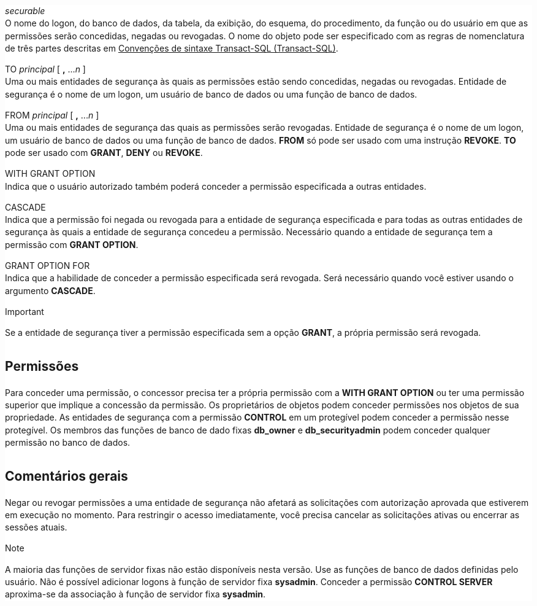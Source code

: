  *securable*  
 O nome do logon, do banco de dados, da tabela, da exibição, do esquema, do procedimento, da função ou do usuário em que as permissões serão concedidas, negadas ou revogadas. O nome do objeto pode ser especificado com as regras de nomenclatura de três partes descritas em [Convenções de sintaxe Transact-SQL &#40;Transact-SQL&#41;](../../t-sql/language-elements/transact-sql-syntax-conventions-transact-sql.md).  
  
 TO *principal* [ **,** ...*n* ]  
 Uma ou mais entidades de segurança às quais as permissões estão sendo concedidas, negadas ou revogadas. Entidade de segurança é o nome de um logon, um usuário de banco de dados ou uma função de banco de dados.  
  
 FROM *principal* [ **,** ...*n* ]  
 Uma ou mais entidades de segurança das quais as permissões serão revogadas.  Entidade de segurança é o nome de um logon, um usuário de banco de dados ou uma função de banco de dados. **FROM** só pode ser usado com uma instrução **REVOKE**. **TO** pode ser usado com **GRANT**, **DENY** ou **REVOKE**.  
  
 WITH GRANT OPTION  
 Indica que o usuário autorizado também poderá conceder a permissão especificada a outras entidades.  
  
 CASCADE  
 Indica que a permissão foi negada ou revogada para a entidade de segurança especificada e para todas as outras entidades de segurança às quais a entidade de segurança concedeu a permissão. Necessário quando a entidade de segurança tem a permissão com **GRANT OPTION**.  
  
 GRANT OPTION FOR  
 Indica que a habilidade de conceder a permissão especificada será revogada. Será necessário quando você estiver usando o argumento **CASCADE**.  
  
> [!IMPORTANT]  
>  Se a entidade de segurança tiver a permissão especificada sem a opção **GRANT**, a própria permissão será revogada.  
  
## <a name="permissions"></a>Permissões  
 Para conceder uma permissão, o concessor precisa ter a própria permissão com a **WITH GRANT OPTION** ou ter uma permissão superior que implique a concessão da permissão.  Os proprietários de objetos podem conceder permissões nos objetos de sua propriedade. As entidades de segurança com a permissão **CONTROL** em um protegível podem conceder a permissão nesse protegível.  Os membros das funções de banco de dado fixas **db_owner** e **db_securityadmin** podem conceder qualquer permissão no banco de dados.  
  
## <a name="general-remarks"></a>Comentários gerais  
 Negar ou revogar permissões a uma entidade de segurança não afetará as solicitações com autorização aprovada que estiverem em execução no momento. Para restringir o acesso imediatamente, você precisa cancelar as solicitações ativas ou encerrar as sessões atuais.  
  
> [!NOTE]  
>  A maioria das funções de servidor fixas não estão disponíveis nesta versão. Use as funções de banco de dados definidas pelo usuário. Não é possível adicionar logons à função de servidor fixa **sysadmin**. Conceder a permissão **CONTROL SERVER** aproxima-se da associação à função de servidor fixa **sysadmin**.  
  